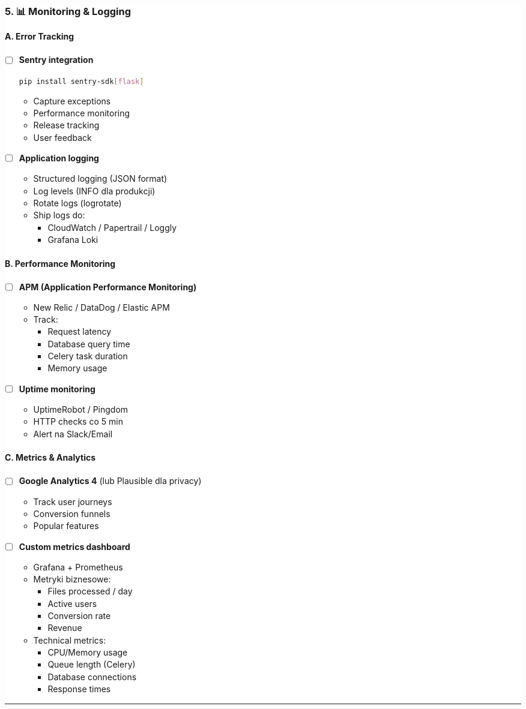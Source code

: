 
### 5. 📊 Monitoring & Logging

#### A. Error Tracking
- [ ] **Sentry integration**
  ```bash
  pip install sentry-sdk[flask]
  ```
  - Capture exceptions
  - Performance monitoring
  - Release tracking
  - User feedback

- [ ] **Application logging**
  - Structured logging (JSON format)
  - Log levels (INFO dla produkcji)
  - Rotate logs (logrotate)
  - Ship logs do:
    - CloudWatch / Papertrail / Loggly
    - Grafana Loki

#### B. Performance Monitoring
- [ ] **APM (Application Performance Monitoring)**
  - New Relic / DataDog / Elastic APM
  - Track:
    - Request latency
    - Database query time
    - Celery task duration
    - Memory usage

- [ ] **Uptime monitoring**
  - UptimeRobot / Pingdom
  - HTTP checks co 5 min
  - Alert na Slack/Email

#### C. Metrics & Analytics
- [ ] **Google Analytics 4** (lub Plausible dla privacy)
  - Track user journeys
  - Conversion funnels
  - Popular features

- [ ] **Custom metrics dashboard**
  - Grafana + Prometheus
  - Metryki biznesowe:
    - Files processed / day
    - Active users
    - Conversion rate
    - Revenue
  - Technical metrics:
    - CPU/Memory usage
    - Queue length (Celery)
    - Database connections
    - Response times

---